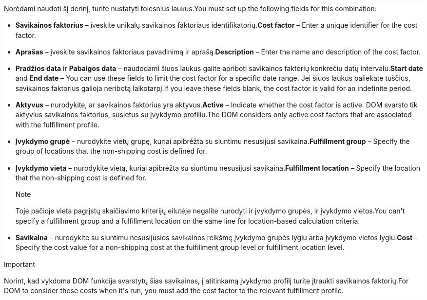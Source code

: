 <span data-ttu-id="4a58d-198">Norėdami naudoti šį derinį, turite nustatyti tolesnius laukus.</span><span class="sxs-lookup"><span data-stu-id="4a58d-198">You must set up the following fields for this combination:</span></span>

- <span data-ttu-id="4a58d-199">**Savikainos faktorius** – įveskite unikalų savikainos faktoriaus identifikatorių.</span><span class="sxs-lookup"><span data-stu-id="4a58d-199">**Cost factor** – Enter a unique identifier for the cost factor.</span></span>
- <span data-ttu-id="4a58d-200">**Aprašas** – įveskite savikainos faktoriaus pavadinimą ir aprašą.</span><span class="sxs-lookup"><span data-stu-id="4a58d-200">**Description** – Enter the name and description of the cost factor.</span></span>
- <span data-ttu-id="4a58d-201">**Pradžios data** ir **Pabaigos data** – naudodami šiuos laukus galite apriboti savikainos faktorių konkrečiu datų intervalu.</span><span class="sxs-lookup"><span data-stu-id="4a58d-201">**Start date** and **End date** – You can use these fields to limit the cost factor for a specific date range.</span></span> <span data-ttu-id="4a58d-202">Jei šiuos laukus paliekate tuščius, savikainos faktorius galioja neribotą laikotarpį.</span><span class="sxs-lookup"><span data-stu-id="4a58d-202">If you leave these fields blank, the cost factor is valid for an indefinite period.</span></span>
- <span data-ttu-id="4a58d-203">**Aktyvus** – nurodykite, ar savikainos faktorius yra aktyvus.</span><span class="sxs-lookup"><span data-stu-id="4a58d-203">**Active** – Indicate whether the cost factor is active.</span></span> <span data-ttu-id="4a58d-204">DOM svarsto tik aktyvius savikainos faktorius, susietus su įvykdymo profiliu.</span><span class="sxs-lookup"><span data-stu-id="4a58d-204">The DOM considers only active cost factors that are associated with the fulfillment profile.</span></span>
- <span data-ttu-id="4a58d-205">**Įvykdymo grupė** – nurodykite vietų grupę, kuriai apibrėžta su siuntimu nesusijusi savikaina.</span><span class="sxs-lookup"><span data-stu-id="4a58d-205">**Fulfillment group** – Specify the group of locations that the non-shipping cost is defined for.</span></span>
- <span data-ttu-id="4a58d-206">**Įvykdymo vieta** – nurodykite vietą, kuriai apibrėžta su siuntimu nesusijusi savikaina.</span><span class="sxs-lookup"><span data-stu-id="4a58d-206">**Fulfillment location** – Specify the location that the non-shipping cost is defined for.</span></span>

    > [!NOTE]
    > <span data-ttu-id="4a58d-207">Toje pačioje vieta pagrįstų skaičiavimo kriterijų eilutėje negalite nurodyti ir įvykdymo grupės, ir įvykdymo vietos.</span><span class="sxs-lookup"><span data-stu-id="4a58d-207">You can't specify a fulfillment group and a fulfillment location on the same line for location-based calculation criteria.</span></span>

- <span data-ttu-id="4a58d-208">**Savikaina** – nurodykite su siuntimu nesusijusios savikainos reikšmę įvykdymo grupės lygiu arba įvykdymo vietos lygiu.</span><span class="sxs-lookup"><span data-stu-id="4a58d-208">**Cost** – Specify the cost value for a non-shipping cost at the fulfillment group level or fulfillment location level.</span></span>

> [!IMPORTANT]
> <span data-ttu-id="4a58d-209">Norint, kad vykdoma DOM funkcija svarstytų šias savikainas, į atitinkamą įvykdymo profilį turite įtraukti savikainos faktorių.</span><span class="sxs-lookup"><span data-stu-id="4a58d-209">For DOM to consider these costs when it's run, you must add the cost factor to the relevant fulfillment profile.</span></span>
